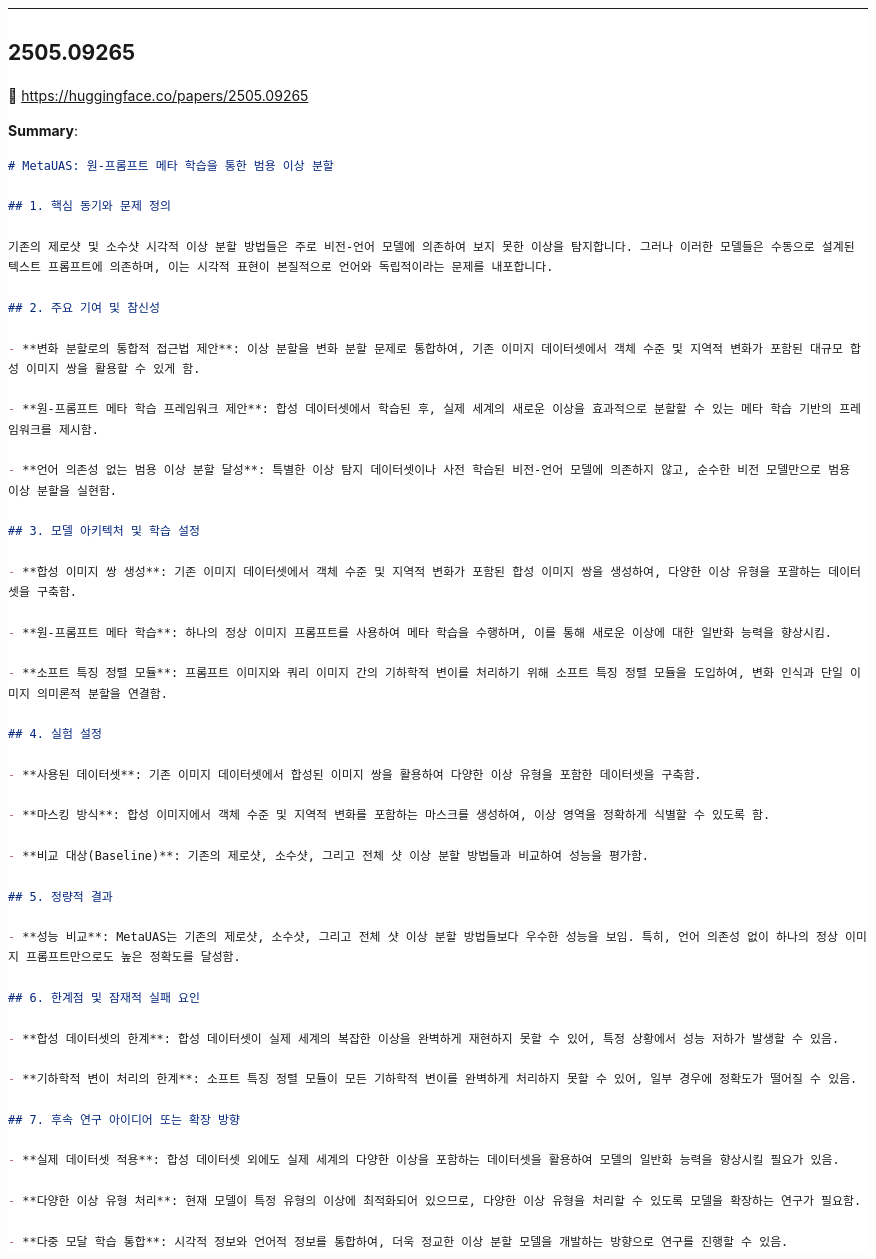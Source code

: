 
---

## 2505.09265
🔗 https://huggingface.co/papers/2505.09265

**Summary**:
```markdown
# MetaUAS: 원-프롬프트 메타 학습을 통한 범용 이상 분할

## 1. 핵심 동기와 문제 정의

기존의 제로샷 및 소수샷 시각적 이상 분할 방법들은 주로 비전-언어 모델에 의존하여 보지 못한 이상을 탐지합니다. 그러나 이러한 모델들은 수동으로 설계된 텍스트 프롬프트에 의존하며, 이는 시각적 표현이 본질적으로 언어와 독립적이라는 문제를 내포합니다. 

## 2. 주요 기여 및 참신성

- **변화 분할로의 통합적 접근법 제안**: 이상 분할을 변화 분할 문제로 통합하여, 기존 이미지 데이터셋에서 객체 수준 및 지역적 변화가 포함된 대규모 합성 이미지 쌍을 활용할 수 있게 함.

- **원-프롬프트 메타 학습 프레임워크 제안**: 합성 데이터셋에서 학습된 후, 실제 세계의 새로운 이상을 효과적으로 분할할 수 있는 메타 학습 기반의 프레임워크를 제시함.

- **언어 의존성 없는 범용 이상 분할 달성**: 특별한 이상 탐지 데이터셋이나 사전 학습된 비전-언어 모델에 의존하지 않고, 순수한 비전 모델만으로 범용 이상 분할을 실현함.

## 3. 모델 아키텍처 및 학습 설정

- **합성 이미지 쌍 생성**: 기존 이미지 데이터셋에서 객체 수준 및 지역적 변화가 포함된 합성 이미지 쌍을 생성하여, 다양한 이상 유형을 포괄하는 데이터셋을 구축함.

- **원-프롬프트 메타 학습**: 하나의 정상 이미지 프롬프트를 사용하여 메타 학습을 수행하며, 이를 통해 새로운 이상에 대한 일반화 능력을 향상시킴.

- **소프트 특징 정렬 모듈**: 프롬프트 이미지와 쿼리 이미지 간의 기하학적 변이를 처리하기 위해 소프트 특징 정렬 모듈을 도입하여, 변화 인식과 단일 이미지 의미론적 분할을 연결함.

## 4. 실험 설정

- **사용된 데이터셋**: 기존 이미지 데이터셋에서 합성된 이미지 쌍을 활용하여 다양한 이상 유형을 포함한 데이터셋을 구축함.

- **마스킹 방식**: 합성 이미지에서 객체 수준 및 지역적 변화를 포함하는 마스크를 생성하여, 이상 영역을 정확하게 식별할 수 있도록 함.

- **비교 대상(Baseline)**: 기존의 제로샷, 소수샷, 그리고 전체 샷 이상 분할 방법들과 비교하여 성능을 평가함.

## 5. 정량적 결과

- **성능 비교**: MetaUAS는 기존의 제로샷, 소수샷, 그리고 전체 샷 이상 분할 방법들보다 우수한 성능을 보임. 특히, 언어 의존성 없이 하나의 정상 이미지 프롬프트만으로도 높은 정확도를 달성함.

## 6. 한계점 및 잠재적 실패 요인

- **합성 데이터셋의 한계**: 합성 데이터셋이 실제 세계의 복잡한 이상을 완벽하게 재현하지 못할 수 있어, 특정 상황에서 성능 저하가 발생할 수 있음.

- **기하학적 변이 처리의 한계**: 소프트 특징 정렬 모듈이 모든 기하학적 변이를 완벽하게 처리하지 못할 수 있어, 일부 경우에 정확도가 떨어질 수 있음.

## 7. 후속 연구 아이디어 또는 확장 방향

- **실제 데이터셋 적용**: 합성 데이터셋 외에도 실제 세계의 다양한 이상을 포함하는 데이터셋을 활용하여 모델의 일반화 능력을 향상시킬 필요가 있음.

- **다양한 이상 유형 처리**: 현재 모델이 특정 유형의 이상에 최적화되어 있으므로, 다양한 이상 유형을 처리할 수 있도록 모델을 확장하는 연구가 필요함.

- **다중 모달 학습 통합**: 시각적 정보와 언어적 정보를 통합하여, 더욱 정교한 이상 분할 모델을 개발하는 방향으로 연구를 진행할 수 있음.
```
 